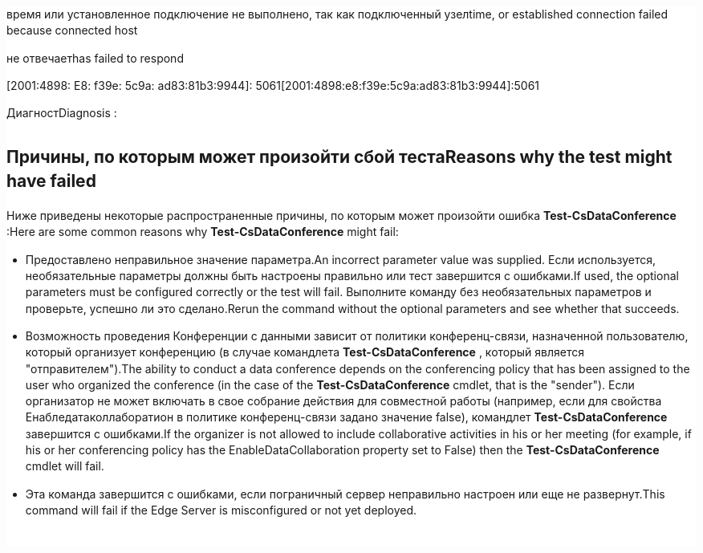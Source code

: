 <span data-ttu-id="5f3fb-142">время или установленное подключение не выполнено, так как подключенный узел</span><span class="sxs-lookup"><span data-stu-id="5f3fb-142">time, or established connection failed because connected host</span></span>

<span data-ttu-id="5f3fb-143">не отвечает</span><span class="sxs-lookup"><span data-stu-id="5f3fb-143">has failed to respond</span></span>

<span data-ttu-id="5f3fb-144">\[2001:4898: E8: f39e: 5c9a: ad83:81b3:9944\]: 5061</span><span class="sxs-lookup"><span data-stu-id="5f3fb-144">\[2001:4898:e8:f39e:5c9a:ad83:81b3:9944\]:5061</span></span>

<span data-ttu-id="5f3fb-145">Диагност</span><span class="sxs-lookup"><span data-stu-id="5f3fb-145">Diagnosis :</span></span>

</div>

<div>

## <a name="reasons-why-the-test-might-have-failed"></a><span data-ttu-id="5f3fb-146">Причины, по которым может произойти сбой теста</span><span class="sxs-lookup"><span data-stu-id="5f3fb-146">Reasons why the test might have failed</span></span>

<span data-ttu-id="5f3fb-147">Ниже приведены некоторые распространенные причины, по которым может произойти ошибка **Test-CsDataConference** :</span><span class="sxs-lookup"><span data-stu-id="5f3fb-147">Here are some common reasons why **Test-CsDataConference** might fail:</span></span>

  - <span data-ttu-id="5f3fb-148">Предоставлено неправильное значение параметра.</span><span class="sxs-lookup"><span data-stu-id="5f3fb-148">An incorrect parameter value was supplied.</span></span> <span data-ttu-id="5f3fb-149">Если используется, необязательные параметры должны быть настроены правильно или тест завершится с ошибками.</span><span class="sxs-lookup"><span data-stu-id="5f3fb-149">If used, the optional parameters must be configured correctly or the test will fail.</span></span> <span data-ttu-id="5f3fb-150">Выполните команду без необязательных параметров и проверьте, успешно ли это сделано.</span><span class="sxs-lookup"><span data-stu-id="5f3fb-150">Rerun the command without the optional parameters and see whether that succeeds.</span></span>

  - <span data-ttu-id="5f3fb-151">Возможность проведения Конференции с данными зависит от политики конференц-связи, назначенной пользователю, который организует конференцию (в случае командлета **Test-CsDataConference** , который является "отправителем").</span><span class="sxs-lookup"><span data-stu-id="5f3fb-151">The ability to conduct a data conference depends on the conferencing policy that has been assigned to the user who organized the conference (in the case of the **Test-CsDataConference** cmdlet, that is the "sender").</span></span> <span data-ttu-id="5f3fb-152">Если организатор не может включать в свое собрание действия для совместной работы (например, если для свойства Енабледатаколлаборатион в политике конференц-связи задано значение false), командлет **Test-CsDataConference** завершится с ошибками.</span><span class="sxs-lookup"><span data-stu-id="5f3fb-152">If the organizer is not allowed to include collaborative activities in his or her meeting (for example, if his or her conferencing policy has the EnableDataCollaboration property set to False) then the **Test-CsDataConference** cmdlet will fail.</span></span>

  - <span data-ttu-id="5f3fb-153">Эта команда завершится с ошибками, если пограничный сервер неправильно настроен или еще не развернут.</span><span class="sxs-lookup"><span data-stu-id="5f3fb-153">This command will fail if the Edge Server is misconfigured or not yet deployed.</span></span>

</div>

</div>

<span> </span>

</div>

</div>

</div>

